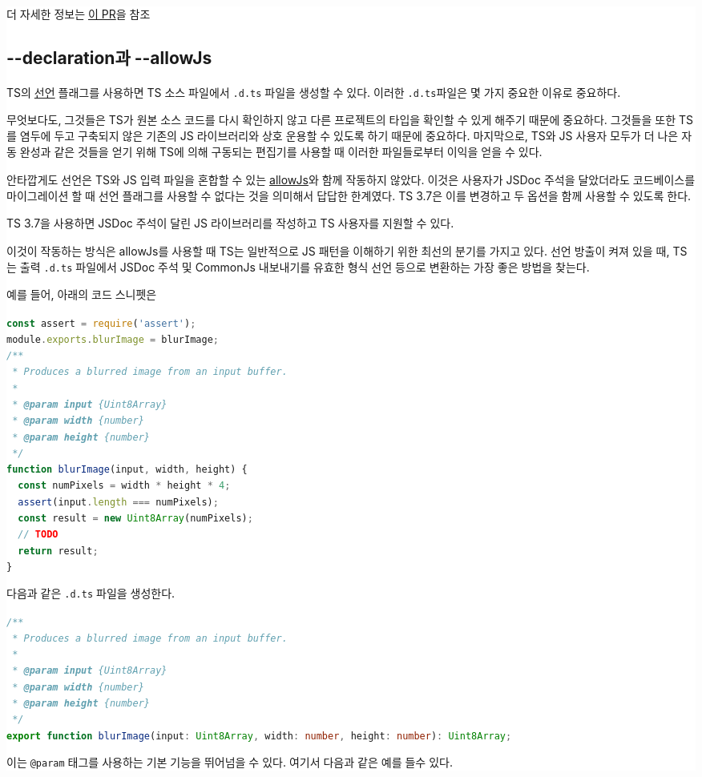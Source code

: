 더 자세한 정보는 [이 PR](https://github.com/microsoft/TypeScript/pull/33050)을 참조

## --declaration과 --allowJs

TS의 [선언](https://www.typescriptlang.org/tsconfig#declaration) 플래그를 사용하면 TS 소스 파일에서 `.d.ts` 파일을 생성할 수 있다. 이러한 `.d.ts`파일은 몇 가지 중요한 이유로 중요하다.

무엇보다도, 그것들은 TS가 원본 소스 코드를 다시 확인하지 않고 다른 프로젝트의 타입을 확인할 수 있게 해주기 때문에 중요하다. 그것들을 또한 TS를 염두에 두고 구축되지 않은 기존의 JS 라이브러리와 상호 운용할 수 있도록 하기 때문에 중요하다. 마지막으로, TS와 JS 사용자 모두가 더 나은 자동 완성과 같은 것들을 얻기 위해 TS에 의해 구동되는 편집기를 사용할 때 이러한 파일들로부터 이익을 얻을 수 있다.

안타깝게도 선언은 TS와 JS 입력 파일을 혼합할 수 있는 [allowJs](https://www.typescriptlang.org/tsconfig#allowJs)와 함께 작동하지 않았다. 이것은 사용자가 JSDoc 주석을 달았더라도 코드베이스를 마이그레이션 할 때 선언 플래그를 사용할 수 없다는 것을 의미해서 답답한 한계였다. TS 3.7은 이를 변경하고 두 옵션을 함께 사용할 수 있도록 한다.

TS 3.7을 사용하면 JSDoc 주석이 달린 JS 라이브러리를 작성하고 TS 사용자를 지원할 수 있다.

이것이 작동하는 방식은 allowJs를 사용할 때 TS는 일반적으로 JS 패턴을 이해하기 위한 최선의 분기를 가지고 있다. 선언 방출이 켜져 있을 때, TS는 출력 `.d.ts` 파일에서 JSDoc 주석 및 CommonJs 내보내기를 유효한 형식 선언 등으로 변환하는 가장 좋은 방법을 찾는다.

예를 들어, 아래의 코드 스니펫은

```ts
const assert = require('assert');
module.exports.blurImage = blurImage;
/**
 * Produces a blurred image from an input buffer.
 *
 * @param input {Uint8Array}
 * @param width {number}
 * @param height {number}
 */
function blurImage(input, width, height) {
  const numPixels = width * height * 4;
  assert(input.length === numPixels);
  const result = new Uint8Array(numPixels);
  // TODO
  return result;
}
```

다음과 같은 `.d.ts` 파일을 생성한다.

```ts
/**
 * Produces a blurred image from an input buffer.
 *
 * @param input {Uint8Array}
 * @param width {number}
 * @param height {number}
 */
export function blurImage(input: Uint8Array, width: number, height: number): Uint8Array;
```

이는 `@param` 태그를 사용하는 기본 기능을 뛰어넘을 수 있다. 여기서 다음과 같은 예를 들수 있다.
